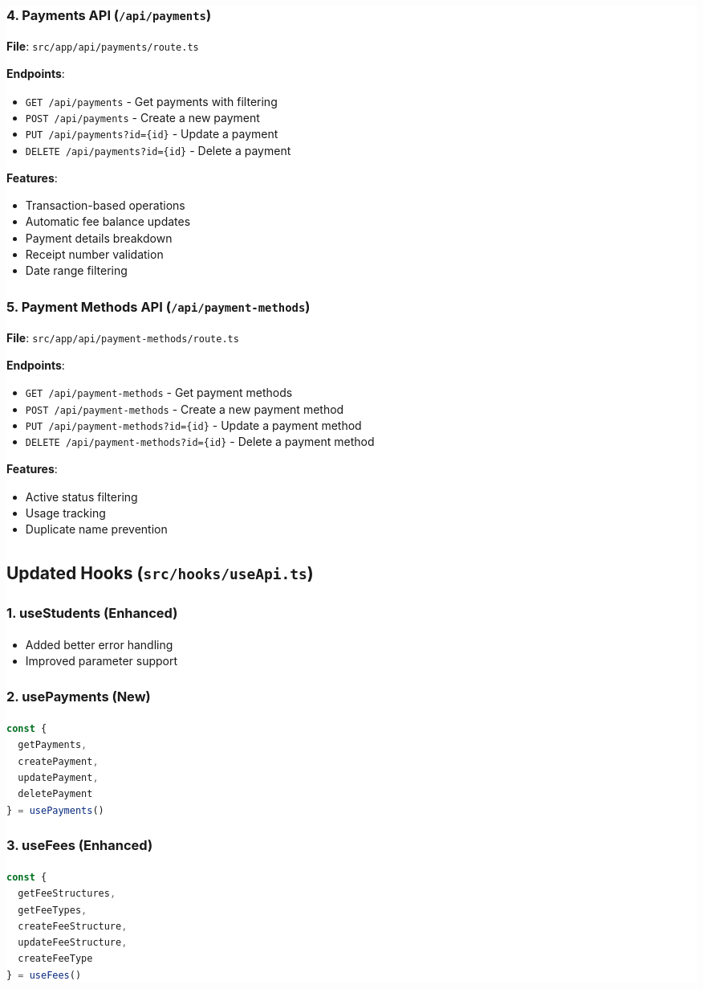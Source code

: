 ### 4. **Payments API** (`/api/payments`)
**File**: `src/app/api/payments/route.ts`

**Endpoints**:
- `GET /api/payments` - Get payments with filtering
- `POST /api/payments` - Create a new payment
- `PUT /api/payments?id={id}` - Update a payment
- `DELETE /api/payments?id={id}` - Delete a payment

**Features**:
- Transaction-based operations
- Automatic fee balance updates
- Payment details breakdown
- Receipt number validation
- Date range filtering

### 5. **Payment Methods API** (`/api/payment-methods`)
**File**: `src/app/api/payment-methods/route.ts`

**Endpoints**:
- `GET /api/payment-methods` - Get payment methods
- `POST /api/payment-methods` - Create a new payment method
- `PUT /api/payment-methods?id={id}` - Update a payment method
- `DELETE /api/payment-methods?id={id}` - Delete a payment method

**Features**:
- Active status filtering
- Usage tracking
- Duplicate name prevention

## Updated Hooks (`src/hooks/useApi.ts`)

### 1. **useStudents** (Enhanced)
- Added better error handling
- Improved parameter support

### 2. **usePayments** (New)
```typescript
const {
  getPayments,
  createPayment,
  updatePayment,
  deletePayment
} = usePayments()
```

### 3. **useFees** (Enhanced)
```typescript
const {
  getFeeStructures,
  getFeeTypes,
  createFeeStructure,
  updateFeeStructure,
  createFeeType
} = useFees()
```
